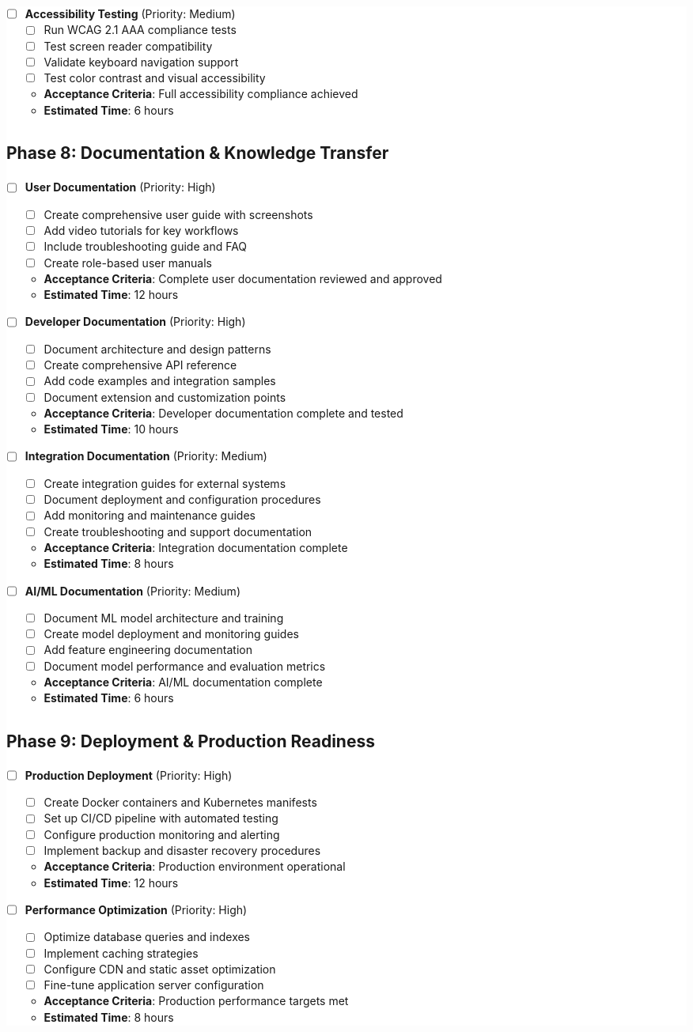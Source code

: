 - [ ] **Accessibility Testing** (Priority: Medium)
  - [ ] Run WCAG 2.1 AAA compliance tests
  - [ ] Test screen reader compatibility
  - [ ] Validate keyboard navigation support
  - [ ] Test color contrast and visual accessibility
  - **Acceptance Criteria**: Full accessibility compliance achieved
  - **Estimated Time**: 6 hours

## Phase 8: Documentation & Knowledge Transfer
- [ ] **User Documentation** (Priority: High)
  - [ ] Create comprehensive user guide with screenshots
  - [ ] Add video tutorials for key workflows
  - [ ] Include troubleshooting guide and FAQ
  - [ ] Create role-based user manuals
  - **Acceptance Criteria**: Complete user documentation reviewed and approved
  - **Estimated Time**: 12 hours

- [ ] **Developer Documentation** (Priority: High)
  - [ ] Document architecture and design patterns
  - [ ] Create comprehensive API reference
  - [ ] Add code examples and integration samples
  - [ ] Document extension and customization points
  - **Acceptance Criteria**: Developer documentation complete and tested
  - **Estimated Time**: 10 hours

- [ ] **Integration Documentation** (Priority: Medium)
  - [ ] Create integration guides for external systems
  - [ ] Document deployment and configuration procedures
  - [ ] Add monitoring and maintenance guides
  - [ ] Create troubleshooting and support documentation
  - **Acceptance Criteria**: Integration documentation complete
  - **Estimated Time**: 8 hours

- [ ] **AI/ML Documentation** (Priority: Medium)
  - [ ] Document ML model architecture and training
  - [ ] Create model deployment and monitoring guides
  - [ ] Add feature engineering documentation
  - [ ] Document model performance and evaluation metrics
  - **Acceptance Criteria**: AI/ML documentation complete
  - **Estimated Time**: 6 hours

## Phase 9: Deployment & Production Readiness
- [ ] **Production Deployment** (Priority: High)
  - [ ] Create Docker containers and Kubernetes manifests
  - [ ] Set up CI/CD pipeline with automated testing
  - [ ] Configure production monitoring and alerting
  - [ ] Implement backup and disaster recovery procedures
  - **Acceptance Criteria**: Production environment operational
  - **Estimated Time**: 12 hours

- [ ] **Performance Optimization** (Priority: High)
  - [ ] Optimize database queries and indexes
  - [ ] Implement caching strategies
  - [ ] Configure CDN and static asset optimization
  - [ ] Fine-tune application server configuration
  - **Acceptance Criteria**: Production performance targets met
  - **Estimated Time**: 8 hours
